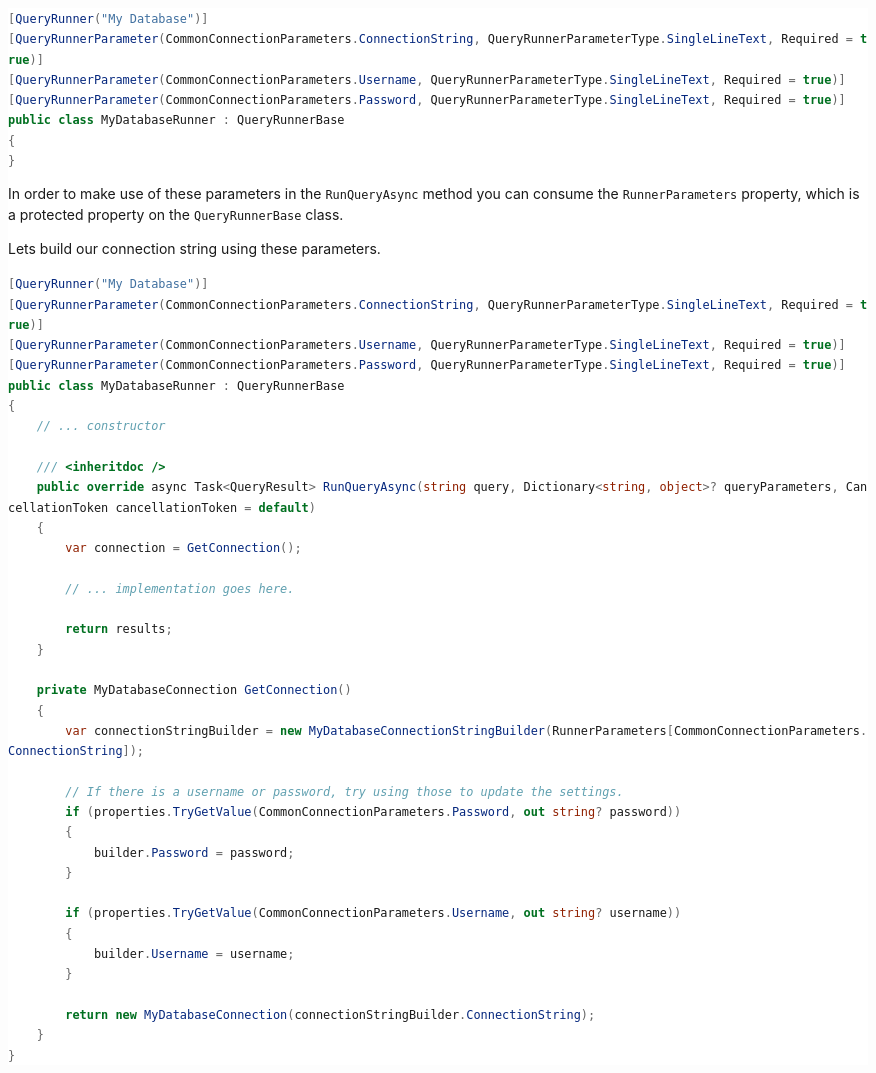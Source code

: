```csharp
[QueryRunner("My Database")]
[QueryRunnerParameter(CommonConnectionParameters.ConnectionString, QueryRunnerParameterType.SingleLineText, Required = true)]
[QueryRunnerParameter(CommonConnectionParameters.Username, QueryRunnerParameterType.SingleLineText, Required = true)]
[QueryRunnerParameter(CommonConnectionParameters.Password, QueryRunnerParameterType.SingleLineText, Required = true)]
public class MyDatabaseRunner : QueryRunnerBase
{
}
```

In order to make use of these parameters in the `RunQueryAsync` method you can consume the `RunnerParameters` property, which is a protected property on the `QueryRunnerBase` class.


Lets build our connection string using these parameters.


```csharp
[QueryRunner("My Database")]
[QueryRunnerParameter(CommonConnectionParameters.ConnectionString, QueryRunnerParameterType.SingleLineText, Required = true)]
[QueryRunnerParameter(CommonConnectionParameters.Username, QueryRunnerParameterType.SingleLineText, Required = true)]
[QueryRunnerParameter(CommonConnectionParameters.Password, QueryRunnerParameterType.SingleLineText, Required = true)]
public class MyDatabaseRunner : QueryRunnerBase
{
    // ... constructor

    /// <inheritdoc />
    public override async Task<QueryResult> RunQueryAsync(string query, Dictionary<string, object>? queryParameters, CancellationToken cancellationToken = default)
    {
        var connection = GetConnection();

        // ... implementation goes here.

        return results;
    }

    private MyDatabaseConnection GetConnection()
    {
        var connectionStringBuilder = new MyDatabaseConnectionStringBuilder(RunnerParameters[CommonConnectionParameters.ConnectionString]);

        // If there is a username or password, try using those to update the settings.
        if (properties.TryGetValue(CommonConnectionParameters.Password, out string? password))
        {
            builder.Password = password;
        }

        if (properties.TryGetValue(CommonConnectionParameters.Username, out string? username))
        {
            builder.Username = username;
        }

        return new MyDatabaseConnection(connectionStringBuilder.ConnectionString);
    }
}
```
